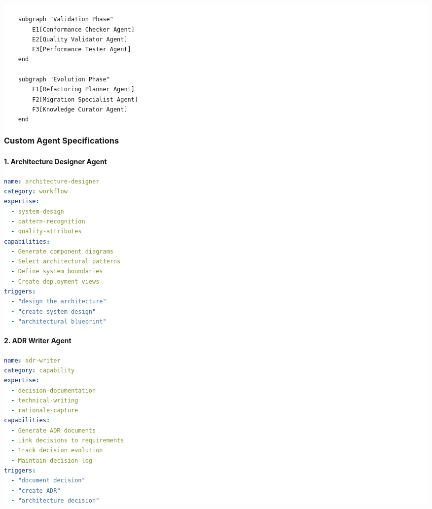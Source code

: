 ```mermaid
    
    subgraph "Validation Phase"
        E1[Conformance Checker Agent]
        E2[Quality Validator Agent]
        E3[Performance Tester Agent]
    end
    
    subgraph "Evolution Phase"
        F1[Refactoring Planner Agent]
        F2[Migration Specialist Agent]
        F3[Knowledge Curator Agent]
    end
```

### Custom Agent Specifications

#### 1. Architecture Designer Agent
```yaml
name: architecture-designer
category: workflow
expertise: 
  - system-design
  - pattern-recognition
  - quality-attributes
capabilities:
  - Generate component diagrams
  - Select architectural patterns
  - Define system boundaries
  - Create deployment views
triggers:
  - "design the architecture"
  - "create system design"
  - "architectural blueprint"
```

#### 2. ADR Writer Agent
```yaml
name: adr-writer
category: capability
expertise:
  - decision-documentation
  - technical-writing
  - rationale-capture
capabilities:
  - Generate ADR documents
  - Link decisions to requirements
  - Track decision evolution
  - Maintain decision log
triggers:
  - "document decision"
  - "create ADR"
  - "architecture decision"
```
